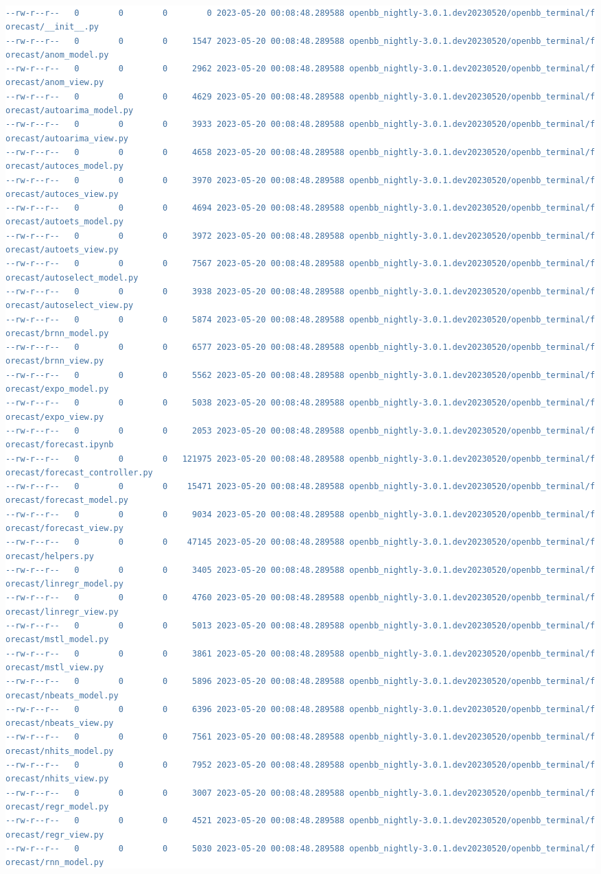 ```diff
--rw-r--r--   0        0        0        0 2023-05-20 00:08:48.289588 openbb_nightly-3.0.1.dev20230520/openbb_terminal/forecast/__init__.py
--rw-r--r--   0        0        0     1547 2023-05-20 00:08:48.289588 openbb_nightly-3.0.1.dev20230520/openbb_terminal/forecast/anom_model.py
--rw-r--r--   0        0        0     2962 2023-05-20 00:08:48.289588 openbb_nightly-3.0.1.dev20230520/openbb_terminal/forecast/anom_view.py
--rw-r--r--   0        0        0     4629 2023-05-20 00:08:48.289588 openbb_nightly-3.0.1.dev20230520/openbb_terminal/forecast/autoarima_model.py
--rw-r--r--   0        0        0     3933 2023-05-20 00:08:48.289588 openbb_nightly-3.0.1.dev20230520/openbb_terminal/forecast/autoarima_view.py
--rw-r--r--   0        0        0     4658 2023-05-20 00:08:48.289588 openbb_nightly-3.0.1.dev20230520/openbb_terminal/forecast/autoces_model.py
--rw-r--r--   0        0        0     3970 2023-05-20 00:08:48.289588 openbb_nightly-3.0.1.dev20230520/openbb_terminal/forecast/autoces_view.py
--rw-r--r--   0        0        0     4694 2023-05-20 00:08:48.289588 openbb_nightly-3.0.1.dev20230520/openbb_terminal/forecast/autoets_model.py
--rw-r--r--   0        0        0     3972 2023-05-20 00:08:48.289588 openbb_nightly-3.0.1.dev20230520/openbb_terminal/forecast/autoets_view.py
--rw-r--r--   0        0        0     7567 2023-05-20 00:08:48.289588 openbb_nightly-3.0.1.dev20230520/openbb_terminal/forecast/autoselect_model.py
--rw-r--r--   0        0        0     3938 2023-05-20 00:08:48.289588 openbb_nightly-3.0.1.dev20230520/openbb_terminal/forecast/autoselect_view.py
--rw-r--r--   0        0        0     5874 2023-05-20 00:08:48.289588 openbb_nightly-3.0.1.dev20230520/openbb_terminal/forecast/brnn_model.py
--rw-r--r--   0        0        0     6577 2023-05-20 00:08:48.289588 openbb_nightly-3.0.1.dev20230520/openbb_terminal/forecast/brnn_view.py
--rw-r--r--   0        0        0     5562 2023-05-20 00:08:48.289588 openbb_nightly-3.0.1.dev20230520/openbb_terminal/forecast/expo_model.py
--rw-r--r--   0        0        0     5038 2023-05-20 00:08:48.289588 openbb_nightly-3.0.1.dev20230520/openbb_terminal/forecast/expo_view.py
--rw-r--r--   0        0        0     2053 2023-05-20 00:08:48.289588 openbb_nightly-3.0.1.dev20230520/openbb_terminal/forecast/forecast.ipynb
--rw-r--r--   0        0        0   121975 2023-05-20 00:08:48.289588 openbb_nightly-3.0.1.dev20230520/openbb_terminal/forecast/forecast_controller.py
--rw-r--r--   0        0        0    15471 2023-05-20 00:08:48.289588 openbb_nightly-3.0.1.dev20230520/openbb_terminal/forecast/forecast_model.py
--rw-r--r--   0        0        0     9034 2023-05-20 00:08:48.289588 openbb_nightly-3.0.1.dev20230520/openbb_terminal/forecast/forecast_view.py
--rw-r--r--   0        0        0    47145 2023-05-20 00:08:48.289588 openbb_nightly-3.0.1.dev20230520/openbb_terminal/forecast/helpers.py
--rw-r--r--   0        0        0     3405 2023-05-20 00:08:48.289588 openbb_nightly-3.0.1.dev20230520/openbb_terminal/forecast/linregr_model.py
--rw-r--r--   0        0        0     4760 2023-05-20 00:08:48.289588 openbb_nightly-3.0.1.dev20230520/openbb_terminal/forecast/linregr_view.py
--rw-r--r--   0        0        0     5013 2023-05-20 00:08:48.289588 openbb_nightly-3.0.1.dev20230520/openbb_terminal/forecast/mstl_model.py
--rw-r--r--   0        0        0     3861 2023-05-20 00:08:48.289588 openbb_nightly-3.0.1.dev20230520/openbb_terminal/forecast/mstl_view.py
--rw-r--r--   0        0        0     5896 2023-05-20 00:08:48.289588 openbb_nightly-3.0.1.dev20230520/openbb_terminal/forecast/nbeats_model.py
--rw-r--r--   0        0        0     6396 2023-05-20 00:08:48.289588 openbb_nightly-3.0.1.dev20230520/openbb_terminal/forecast/nbeats_view.py
--rw-r--r--   0        0        0     7561 2023-05-20 00:08:48.289588 openbb_nightly-3.0.1.dev20230520/openbb_terminal/forecast/nhits_model.py
--rw-r--r--   0        0        0     7952 2023-05-20 00:08:48.289588 openbb_nightly-3.0.1.dev20230520/openbb_terminal/forecast/nhits_view.py
--rw-r--r--   0        0        0     3007 2023-05-20 00:08:48.289588 openbb_nightly-3.0.1.dev20230520/openbb_terminal/forecast/regr_model.py
--rw-r--r--   0        0        0     4521 2023-05-20 00:08:48.289588 openbb_nightly-3.0.1.dev20230520/openbb_terminal/forecast/regr_view.py
--rw-r--r--   0        0        0     5030 2023-05-20 00:08:48.289588 openbb_nightly-3.0.1.dev20230520/openbb_terminal/forecast/rnn_model.py
```